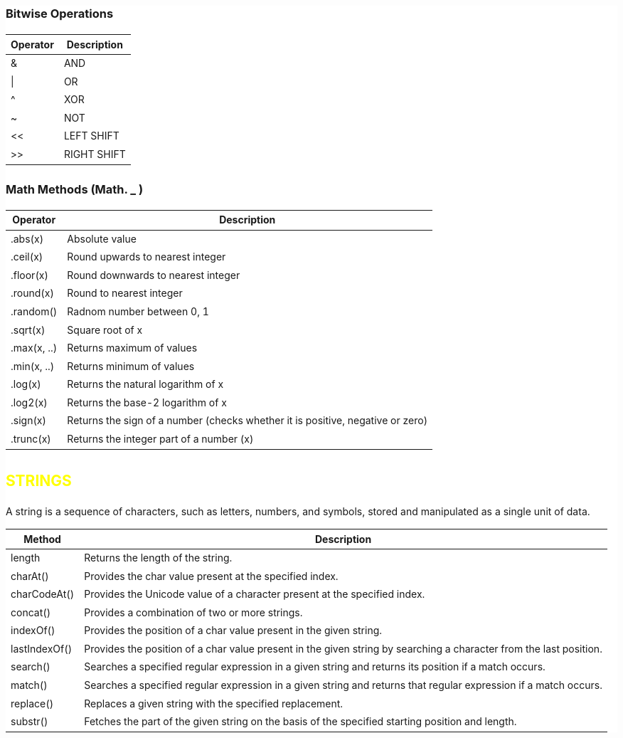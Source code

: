 
### Bitwise Operations
| Operator      | Description      |
| ------------- | ------------- |
| & | AND |
| \| | OR |
| ^ | XOR |
| ~ | NOT |
| << | LEFT SHIFT |
| >> | RIGHT SHIFT |

### Math Methods (Math. _ )
| Operator      | Description      |
| ------------- | ------------- |
| .abs(x) | Absolute value |
| .ceil(x) | Round upwards to nearest integer |
| .floor(x) | Round downwards to nearest integer |
| .round(x) | Round to nearest integer |
| .random() | Radnom number between 0, 1 |
| .sqrt(x) | Square root of x |
| .max(x, ..) | Returns maximum of values |
| .min(x, ..) | Returns minimum of values |
| .log(x) | Returns the natural logarithm of x |
| .log2(x) | Returns the base-2 logarithm of x |
| .sign(x) | Returns the sign of a number (checks whether it is positive, negative or zero) |
| .trunc(x) | Returns the integer part of a number (x) |

## <span style="color:yellow;">STRINGS</span>
A string is a sequence of characters, such as letters, numbers, and symbols, stored and manipulated as a single unit of data.

| Method | Description |
| --- | --- |
| length | Returns the length of the string. |
| charAt() | Provides the char value present at the specified index. |
| charCodeAt() | Provides the Unicode value of a character present at the specified index. |
| concat() | Provides a combination of two or more strings. |
| indexOf() | Provides the position of a char value present in the given string. |
| lastIndexOf() | Provides the position of a char value present in the given string by searching a character from the last position. |
| search() | Searches a specified regular expression in a given string and returns its position if a match occurs. |
| match() | Searches a specified regular expression in a given string and returns that regular expression if a match occurs. |
| replace() | Replaces a given string with the specified replacement. |
| substr() | Fetches the part of the given string on the basis of the specified starting position and length. |